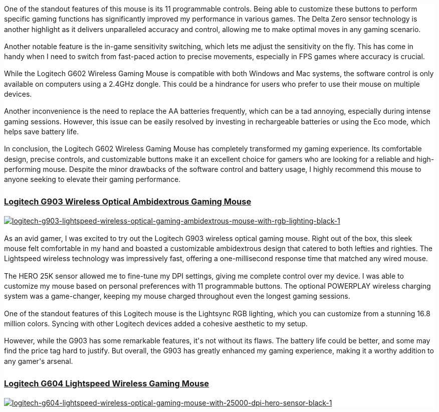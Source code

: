 One of the standout features of this mouse is its 11 programmable controls. Being able to customize these buttons to perform specific gaming functions has significantly improved my performance in various games. The Delta Zero sensor technology is another highlight as it delivers unparalleled accuracy and control, allowing me to make optimal moves in any gaming scenario. 

Another notable feature is the in-game sensitivity switching, which lets me adjust the sensitivity on the fly. This has come in handy when I need to switch from fast-paced action to precise movements, especially in FPS games where accuracy is crucial. 

While the Logitech G602 Wireless Gaming Mouse is compatible with both Windows and Mac systems, the software control is only available on computers using a 2.4GHz dongle. This could be a hindrance for users who prefer to use their mouse on multiple devices. 

Another inconvenience is the need to replace the AA batteries frequently, which can be a tad annoying, especially during intense gaming sessions. However, this issue can be easily resolved by investing in rechargeable batteries or using the Eco mode, which helps save battery life. 

In conclusion, the Logitech G602 Wireless Gaming Mouse has completely transformed my gaming experience. Its comfortable design, precise controls, and customizable buttons make it an excellent choice for gamers who are looking for a reliable and high-performing mouse. Despite the minor drawbacks of the software control and battery usage, I highly recommend this mouse to anyone seeking to elevate their gaming performance. 


### [Logitech G903 Wireless Optical Ambidextrous Gaming Mouse](https://serp.ly/@serpgames/amazon/logitech-pro-gaming-mouse?utm\_source=serpgames&utm\_medium=organic&utm\_campaign=website)

<div class="image"><a href="https://serp.ly/@serpgames/amazon/logitech-pro-gaming-mouse?utm_source=serpgames&utm_medium=organic&utm_campaign=website"><img alt="logitech-g903-lightspeed-wireless-optical-gaming-ambidextrous-mouse-with-rgb-lighting-black-1" src="https://imagedelivery.net/vy2bglCGN6hEeWOnSe2c7A/logitech-g903-lightspeed-wireless-optical-gaming-ambidextrous-mouse-with-rgb-lighting-black-1/w=720,h=540,fit=pad,background=black"/></a></div>

As an avid gamer, I was excited to try out the Logitech G903 wireless optical gaming mouse. Right out of the box, this sleek mouse felt comfortable in my hand and boasted a customizable ambidextrous design that catered to both lefties and righties. The Lightspeed wireless technology was impressively fast, offering a one-millisecond response time that matched any wired mouse. 

The HERO 25K sensor allowed me to fine-tune my DPI settings, giving me complete control over my device. I was able to customize my mouse based on personal preferences with 11 programmable buttons. The optional POWERPLAY wireless charging system was a game-changer, keeping my mouse charged throughout even the longest gaming sessions. 

One of the standout features of this Logitech mouse is the Lightsync RGB lighting, which you can customize from a stunning 16.8 million colors. Syncing with other Logitech devices added a cohesive aesthetic to my setup. 

However, while the G903 has some remarkable features, it's not without its flaws. The battery life could be better, and some may find the price tag hard to justify. But overall, the G903 has greatly enhanced my gaming experience, making it a worthy addition to any gamer's arsenal. 


### [Logitech G604 Lightspeed Wireless Gaming Mouse](https://serp.ly/@serpgames/amazon/logitech-pro-gaming-mouse?utm\_source=serpgames&utm\_medium=organic&utm\_campaign=website)

<div class="image"><a href="https://serp.ly/@serpgames/amazon/logitech-pro-gaming-mouse?utm_source=serpgames&utm_medium=organic&utm_campaign=website"><img alt="logitech-g604-lightspeed-wireless-optical-gaming-mouse-with-25000-dpi-hero-sensor-black-1" src="https://imagedelivery.net/vy2bglCGN6hEeWOnSe2c7A/logitech-g604-lightspeed-wireless-optical-gaming-mouse-with-25000-dpi-hero-sensor-black-1/w=720,h=540,fit=pad,background=black"/></a></div>
